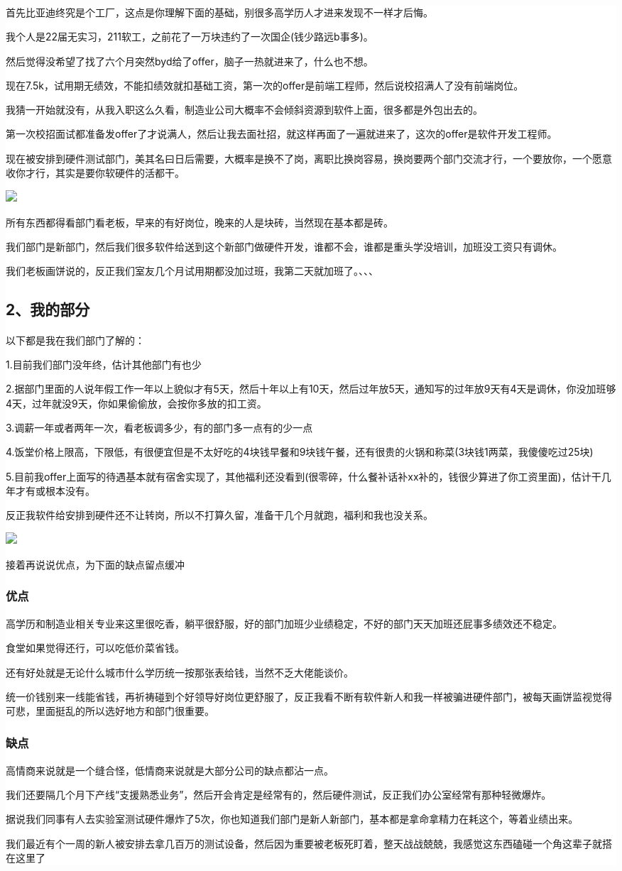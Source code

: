 首先比亚迪终究是个工厂，这点是你理解下面的基础，别很多高学历人才进来发现不一样才后悔。

我个人是22届无实习，211软工，之前花了一万块违约了一次国企(钱少路远b事多)。

然后觉得没希望了找了六个月突然byd给了offer，脑子一热就进来了，什么也不想。

现在7.5k，试用期无绩效，不能扣绩效就扣基础工资，第一次的offer是前端工程师，然后说校招满人了没有前端岗位。

我猜一开始就没有，从我入职这么久看，制造业公司大概率不会倾斜资源到软件上面，很多都是外包出去的。

第一次校招面试都准备发offer了才说满人，然后让我去面社招，就这样再面了一遍就进来了，这次的offer是软件开发工程师。

现在被安排到硬件测试部门，美其名曰日后需要，大概率是换不了岗，离职比换岗容易，换岗要两个部门交流才行，一个要放你，一个愿意收你才行，其实是要你软硬件的活都干。

![](https://mmbiz.qpic.cn/mmbiz_png/BktAsjcTbXic8vwY5wp1lPOSRnH8icYQJQVTMGgqicQk7ZAp7TOUnCgNxuSneEGmoprZJ1lBOPsmq1oq0th4Fs7Rg/640?wx_fmt=png)

所有东西都得看部门看老板，早来的有好岗位，晚来的人是块砖，当然现在基本都是砖。

我们部门是新部门，然后我们很多软件给送到这个新部门做硬件开发，谁都不会，谁都是重头学没培训，加班没工资只有调休。

我们老板画饼说的，反正我们室友几个月试用期都没加过班，我第二天就加班了。、、、

## 2、我的部分

以下都是我在我们部门了解的：

1.目前我们部门没年终，估计其他部门有也少

2.据部门里面的人说年假工作一年以上貌似才有5天，然后十年以上有10天，然后过年放5天，通知写的过年放9天有4天是调休，你没加班够4天，过年就没9天，你如果偷偷放，会按你多放的扣工资。

3.调薪一年或者两年一次，看老板调多少，有的部门多一点有的少一点

4.饭堂价格上限高，下限低，有很便宜但是不太好吃的4块钱早餐和9块钱午餐，还有很贵的火锅和称菜(3块钱1两菜，我傻傻吃过25块)

5.目前我offer上面写的待遇基本就有宿舍实现了，其他福利还没看到(很零碎，什么餐补话补xx补的，钱很少算进了你工资里面)，估计干几年才有或根本没有。

反正我软件给安排到硬件还不让转岗，所以不打算久留，准备干几个月就跑，福利和我也没关系。

![](https://mmbiz.qpic.cn/mmbiz_png/BktAsjcTbXic8vwY5wp1lPOSRnH8icYQJQgsHTv9Ss1dGUtxhzUBBXaGA2K4L9GZibOabEBOdhVX4khQVKjDibicPicg/640?wx_fmt=png)

接着再说说优点，为下面的缺点留点缓冲

### 优点

高学历和制造业相关专业来这里很吃香，躺平很舒服，好的部门加班少业绩稳定，不好的部门天天加班还屁事多绩效还不稳定。

食堂如果觉得还行，可以吃低价菜省钱。

还有好处就是无论什么城市什么学历统一按那张表给钱，当然不乏大佬能谈价。

统一价钱别来一线能省钱，再祈祷碰到个好领导好岗位更舒服了，反正我看不断有软件新人和我一样被骗进硬件部门，被每天画饼监视觉得可悲，里面挺乱的所以选好地方和部门很重要。

### 缺点

高情商来说就是一个缝合怪，低情商来说就是大部分公司的缺点都沾一点。

我们还要隔几个月下产线“支援熟悉业务”，然后开会肯定是经常有的，然后硬件测试，反正我们办公室经常有那种轻微爆炸。

据说我们同事有人去实验室测试硬件爆炸了5次，你也知道我们部门是新人新部门，基本都是拿命拿精力在耗这个，等着业绩出来。

我们最近有个一周的新人被安排去拿几百万的测试设备，然后因为重要被老板死盯着，整天战战兢兢，我感觉这东西磕碰一个角这辈子就搭在这里了

